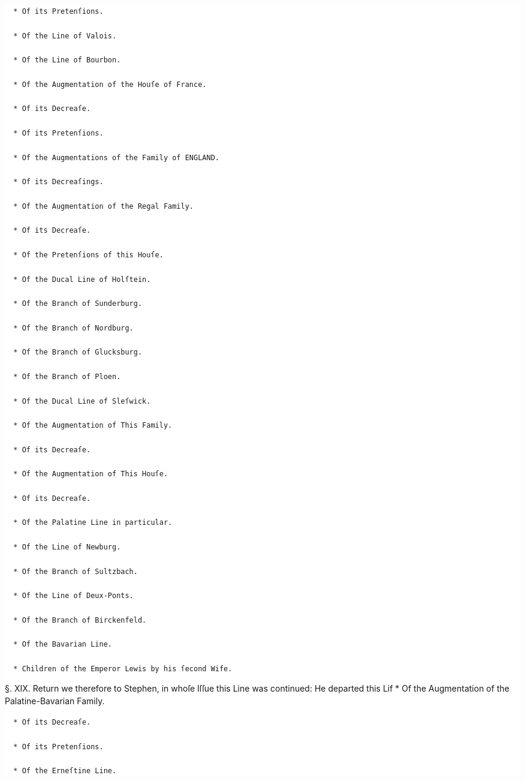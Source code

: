       * Of its Pretenſions.

      * Of the Line of Valois.

      * Of the Line of Bourbon.

      * Of the Augmentation of the Houſe of France.

      * Of its Decreaſe.

      * Of its Pretenſions.

      * Of the Augmentations of the Family of ENGLAND.

      * Of its Decreaſings.

      * Of the Augmentation of the Regal Family.

      * Of its Decreaſe.

      * Of the Pretenſions of this Houſe.

      * Of the Ducal Line of Holſtein.

      * Of the Branch of Sunderburg.

      * Of the Branch of Nordburg.

      * Of the Branch of Glucksburg.

      * Of the Branch of Ploen.

      * Of the Ducal Line of Sleſwick.

      * Of the Augmentation of This Family.

      * Of its Decreaſe.

      * Of the Augmentation of This Houſe.

      * Of its Decreaſe.

      * Of the Palatine Line in particular.

      * Of the Line of Newburg.

      * Of the Branch of Sultzbach.

      * Of the Line of Deux-Ponts.

      * Of the Branch of Birckenfeld.

      * Of the Bavarian Line.

      * Children of the Emperor Lewis by his ſecond Wife.
§. XIX. Return we therefore to Stephen, in whoſe Iſſue this Line was continued: He departed this Lif
      * Of the Augmentation of the Palatine-Bavarian Family.

      * Of its Decreaſe.

      * Of its Pretenſions.

      * Of the Erneſtine Line.
